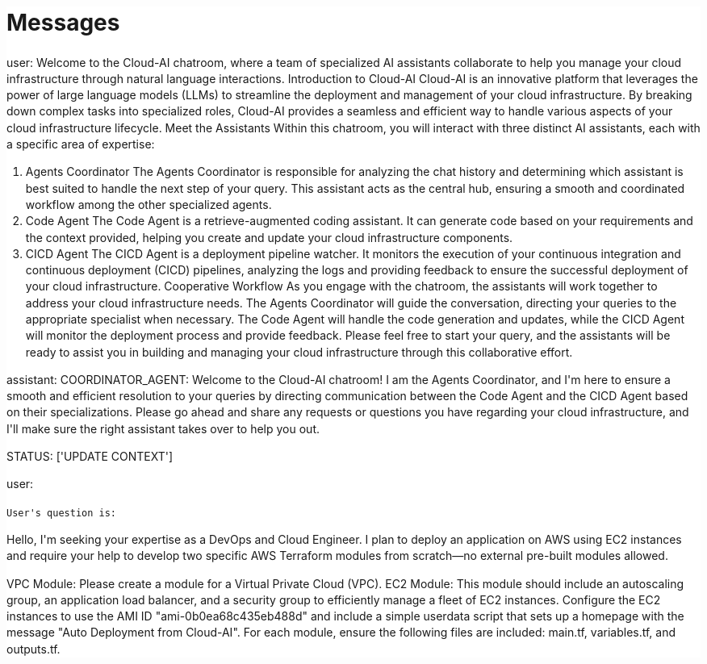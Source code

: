 # Messages
user:
Welcome to the Cloud-AI chatroom, where a team of specialized AI assistants collaborate to help you manage your cloud infrastructure through natural language interactions.
Introduction to Cloud-AI
Cloud-AI is an innovative platform that leverages the power of large language models (LLMs) to streamline the deployment and management of your cloud infrastructure. By breaking down complex tasks into specialized roles, Cloud-AI provides a seamless and efficient way to handle various aspects of your cloud infrastructure lifecycle.
Meet the Assistants
Within this chatroom, you will interact with three distinct AI assistants, each with a specific area of expertise:
1. Agents Coordinator
The Agents Coordinator is responsible for analyzing the chat history and determining which assistant is best suited to handle the next step of your query. This assistant acts as the central hub, ensuring a smooth and coordinated workflow among the other specialized agents.
2. Code Agent
The Code Agent is a retrieve-augmented coding assistant. It can generate code based on your requirements and the context provided, helping you create and update your cloud infrastructure components.
3. CICD Agent
The CICD Agent is a deployment pipeline watcher. It monitors the execution of your continuous integration and continuous deployment (CICD) pipelines, analyzing the logs and providing feedback to ensure the successful deployment of your cloud infrastructure.
Cooperative Workflow
As you engage with the chatroom, the assistants will work together to address your cloud infrastructure needs. The Agents Coordinator will guide the conversation, directing your queries to the appropriate specialist when necessary. The Code Agent will handle the code generation and updates, while the CICD Agent will monitor the deployment process and provide feedback.
Please feel free to start your query, and the assistants will be ready to assist you in building and managing your cloud infrastructure through this collaborative effort.

assistant:
COORDINATOR_AGENT: Welcome to the Cloud-AI chatroom! I am the Agents Coordinator, and I'm here to ensure a smooth and efficient resolution to your queries by directing communication between the Code Agent and the CICD Agent based on their specializations. Please go ahead and share any requests or questions you have regarding your cloud infrastructure, and I'll make sure the right assistant takes over to help you out.

STATUS: ['UPDATE CONTEXT']

user:

    User's question is: 
    
Hello, I'm seeking your expertise as a DevOps and Cloud Engineer. I plan to deploy an application on AWS using EC2 instances and require your help to develop two specific AWS Terraform modules from scratch—no external pre-built modules allowed.

VPC Module: Please create a module for a Virtual Private Cloud (VPC).
EC2 Module: This module should include an autoscaling group, an application load balancer, and a security group to efficiently manage a fleet of EC2 instances. Configure the EC2 instances to use the AMI ID "ami-0b0ea68c435eb488d" and include a simple userdata script that sets up a homepage with the message "Auto Deployment from Cloud-AI".
For each module, ensure the following files are included: main.tf, variables.tf, and outputs.tf.
